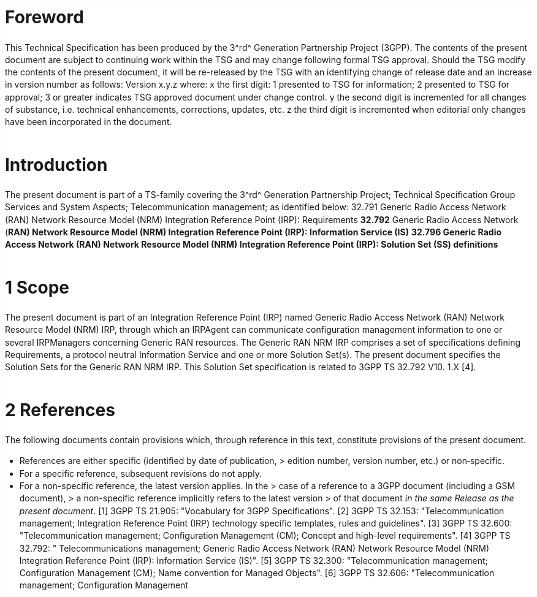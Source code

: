 # Foreword
This Technical Specification has been produced by the 3^rd^ Generation
Partnership Project (3GPP).
The contents of the present document are subject to continuing work within the
TSG and may change following formal TSG approval. Should the TSG modify the
contents of the present document, it will be re-released by the TSG with an
identifying change of release date and an increase in version number as
follows:
Version x.y.z
where:
x the first digit:
1 presented to TSG for information;
2 presented to TSG for approval;
3 or greater indicates TSG approved document under change control.
y the second digit is incremented for all changes of substance, i.e. technical
enhancements, corrections, updates, etc.
z the third digit is incremented when editorial only changes have been
incorporated in the document.
# Introduction
The present document is part of a TS-family covering the 3^rd^ Generation
Partnership Project; Technical Specification Group Services and System
Aspects; Telecommunication management; as identified below:
32.791 Generic Radio Access Network (RAN) Network Resource Model (NRM)
Integration Reference Point (IRP): Requirements
**32.792** Generic Radio Access Network (**RAN) Network Resource Model (NRM)
Integration Reference Point (IRP): Information Service (IS)**
**32.796 Generic Radio Access Network (RAN) Network Resource Model (NRM)
Integration Reference Point (IRP): Solution Set (SS) definitions**
# 1 Scope
The present document is part of an Integration Reference Point (IRP) named
Generic Radio Access Network (RAN) Network Resource Model (NRM) IRP, through
which an IRPAgent can communicate configuration management information to one
or several IRPManagers concerning Generic RAN resources. The Generic RAN NRM
IRP comprises a set of specifications defining Requirements, a protocol
neutral Information Service and one or more Solution Set(s).
The present document specifies the Solution Sets for the Generic RAN NRM IRP.
This Solution Set specification is related to 3GPP TS 32.792 V10. 1.X [4].
# 2 References
The following documents contain provisions which, through reference in this
text, constitute provisions of the present document.
  * References are either specific (identified by date of publication, > edition number, version number, etc.) or non‑specific.
  * For a specific reference, subsequent revisions do not apply.
  * For a non-specific reference, the latest version applies. In the > case of a reference to a 3GPP document (including a GSM document), > a non-specific reference implicitly refers to the latest version > of that document _in the same Release as the present document_.
[1] 3GPP TS 21.905: "Vocabulary for 3GPP Specifications".
[2] 3GPP TS 32.153: "Telecommunication management; Integration Reference Point
(IRP) technology specific templates, rules and guidelines".
[3] 3GPP TS 32.600: \"Telecommunication management; Configuration Management
(CM); Concept and high-level requirements\".
[4] 3GPP TS 32.792: \" Telecommunications management; Generic Radio Access
Network (RAN) Network Resource Model (NRM) Integration Reference Point (IRP):
Information Service (IS)\".
[5] 3GPP TS 32.300: \"Telecommunication management; Configuration Management
(CM); Name convention for Managed Objects\".
[6] 3GPP TS 32.606: \"Telecommunication management; Configuration Management